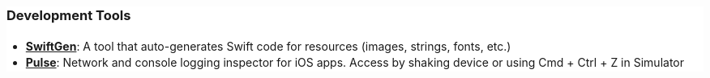 ### Development Tools
- **[SwiftGen](https://github.com/SwiftGen/SwiftGen)**: A tool that auto-generates Swift code for resources (images, strings, fonts, etc.)
- **[Pulse](https://github.com/kean/Pulse)**: Network and console logging inspector for iOS apps. Access by shaking device or using Cmd + Ctrl + Z in Simulator
